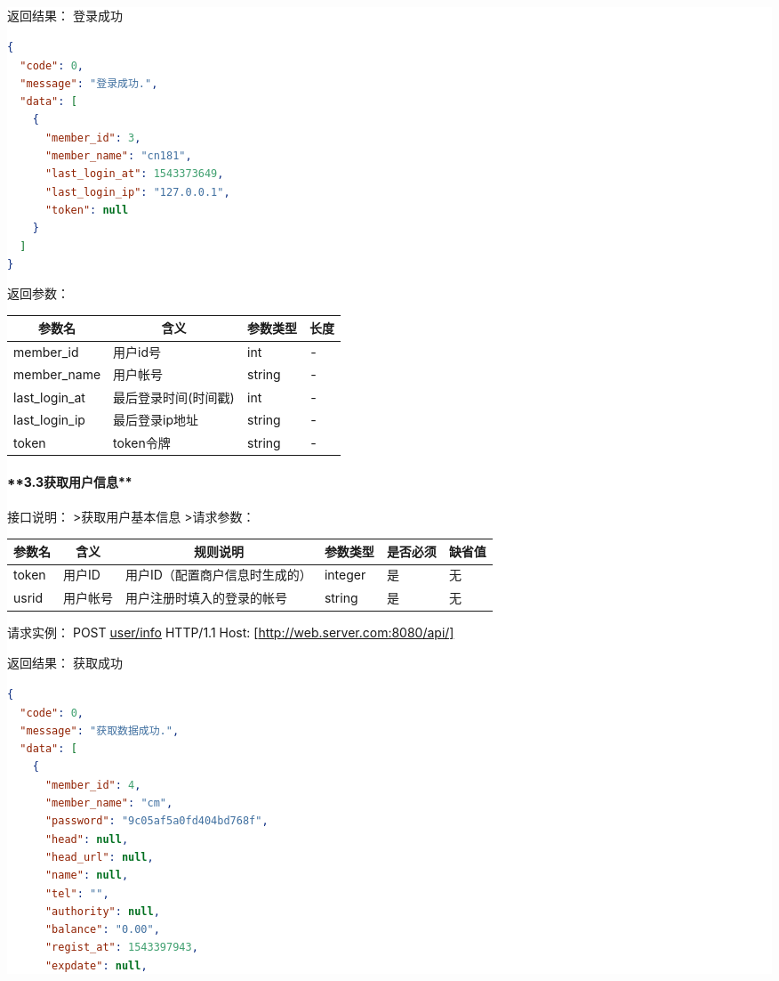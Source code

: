 返回结果：
登录成功

```json
{
  "code": 0,
  "message": "登录成功.",
  "data": [
    {
      "member_id": 3,
      "member_name": "cn181",
      "last_login_at": 1543373649,
      "last_login_ip": "127.0.0.1",
      "token": null
    }
  ]
}
```

返回参数：

| 参数名       | 含义                | 参数类型   | 长度 |
| ------------ | --------------------| ---------- | ---- |
|member_id     | 用户id号            | int        |  -   |
|member_name   | 用户帐号            | string     |  -   |
|last_login_at | 最后登录时间(时间戳)| int        |  -   |
|last_login_ip | 最后登录ip地址      | string     |  -   |
|token         | token令牌           | string     |  -   |

<h4 id="3.3">**3.3获取用户信息**</h4>
接口说明：
>获取用户基本信息
>请求参数：

| 参数名      | 含义     |           规则说明           | 参数类型    | 是否必须 | 缺省值|
| ------------| -------- | ---------------------------- | ----------- | -------  | ----  |
| token       |用户ID    |用户ID（配置商户信息时生成的）|  integer    | 是       | 无    |
| usrid       |用户帐号  |用户注册时填入的登录的帐号    |  string     | 是       | 无    |
请求实例：
   POST
   [user/info]()
   HTTP/1.1 Host: [http://web.server.com:8080/api/]

返回结果：
获取成功

```json
{
  "code": 0,
  "message": "获取数据成功.",
  "data": [
    {
      "member_id": 4,
      "member_name": "cm",
      "password": "9c05af5a0fd404bd768f",
      "head": null,
      "head_url": null,
      "name": null,
      "tel": "",
      "authority": null,
      "balance": "0.00",
      "regist_at": 1543397943,
      "expdate": null,
```